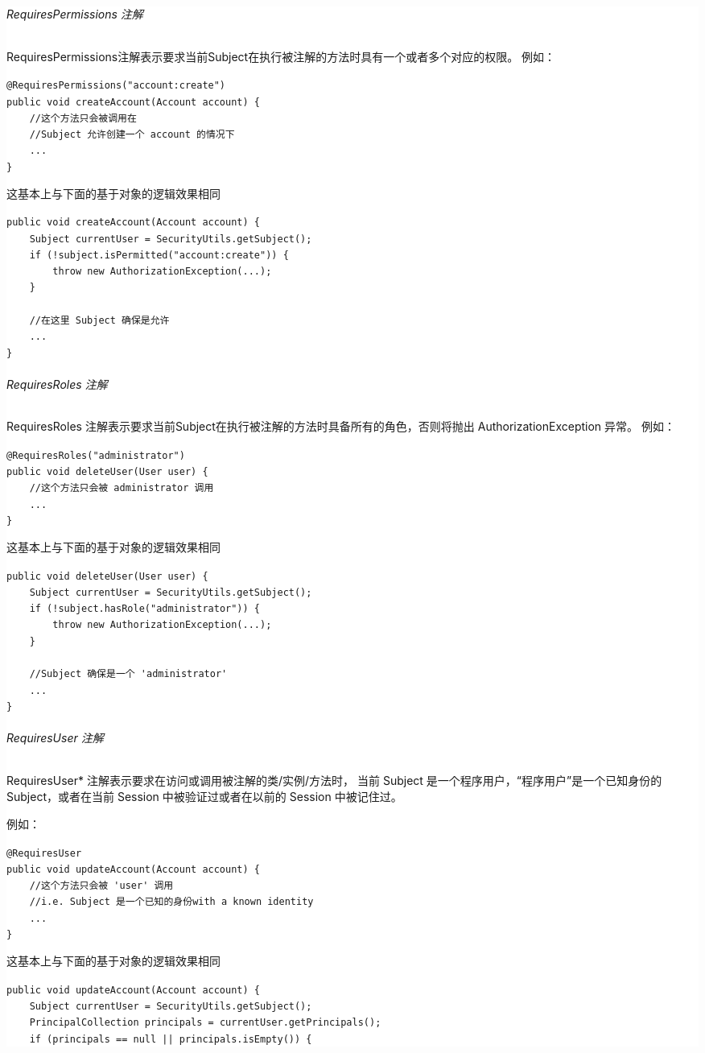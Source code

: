 ###### RequiresPermissions 注解
RequiresPermissions注解表示要求当前Subject在执行被注解的方法时具有一个或者多个对应的权限。
例如：
```
@RequiresPermissions("account:create")
public void createAccount(Account account) {
    //这个方法只会被调用在
    //Subject 允许创建一个 account 的情况下
    ...
}
```
这基本上与下面的基于对象的逻辑效果相同
```
public void createAccount(Account account) {
    Subject currentUser = SecurityUtils.getSubject();
    if (!subject.isPermitted("account:create")) {
        throw new AuthorizationException(...);
    }

    //在这里 Subject 确保是允许
    ...
}
```

###### RequiresRoles 注解

RequiresRoles 注解表示要求当前Subject在执行被注解的方法时具备所有的角色，否则将抛出 AuthorizationException 异常。
例如：
```
@RequiresRoles("administrator")
public void deleteUser(User user) {
    //这个方法只会被 administrator 调用 
    ...
}
```
这基本上与下面的基于对象的逻辑效果相同
```
public void deleteUser(User user) {
    Subject currentUser = SecurityUtils.getSubject();
    if (!subject.hasRole("administrator")) {
        throw new AuthorizationException(...);
    }

    //Subject 确保是一个 'administrator'
    ...
}
```

###### RequiresUser 注解
RequiresUser* 注解表示要求在访问或调用被注解的类/实例/方法时，
当前 Subject 是一个程序用户，“程序用户”是一个已知身份的 Subject，或者在当前 Session 中被验证过或者在以前的 Session 中被记住过。

例如：
```
@RequiresUser
public void updateAccount(Account account) {
    //这个方法只会被 'user' 调用 
    //i.e. Subject 是一个已知的身份with a known identity
    ...
}
```
这基本上与下面的基于对象的逻辑效果相同
```
public void updateAccount(Account account) {
    Subject currentUser = SecurityUtils.getSubject();
    PrincipalCollection principals = currentUser.getPrincipals();
    if (principals == null || principals.isEmpty()) {
```